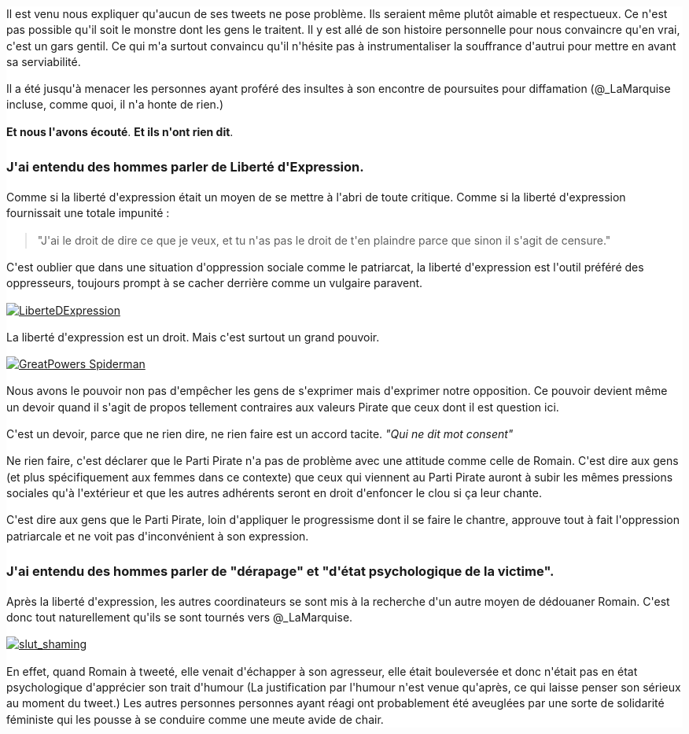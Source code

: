 <p>Il est venu nous expliquer qu'aucun de ses tweets ne pose problème. Ils seraient même plutôt aimable et respectueux. Ce n'est pas possible qu'il soit le monstre dont les gens le traitent. Il y est allé de son histoire personnelle pour nous convaincre qu'en vrai, c'est un gars gentil. Ce qui m'a surtout convaincu qu'il n'hésite pas à instrumentaliser la souffrance d'autrui pour mettre en avant sa serviabilité.</p>

<p>Il a été jusqu'à menacer les personnes ayant proféré des insultes à son encontre de poursuites pour diffamation (@_LaMarquise incluse, comme quoi, il n'a honte de rien.)</p>

<p><strong>Et nous l'avons écouté</strong>. <strong>Et ils n'ont rien dit</strong>.</p>

<h3>J'ai entendu des hommes parler de Liberté d'Expression.</h3>

<p>Comme si la liberté d'expression était un moyen de se mettre à l'abri de toute critique. Comme si la liberté d'expression fournissait une totale impunité :</p>

<blockquote>
  <p>"J'ai le droit de dire ce que je veux, et tu n'as pas le droit de t'en plaindre parce que sinon il s'agit de censure."</p>
</blockquote>

<p>C'est oublier que dans une situation d'oppression sociale comme le patriarcat, la liberté d'expression est l'outil préféré des oppresseurs, toujours prompt à se cacher derrière comme un vulgaire paravent.</p>

<p><a href="https://aldarone.fr/wp-content/uploads/2013/03/LiberteDExpression.png"><img src="https://aldarone.fr/assets/LiberteDExpression-510x382.png" alt="LiberteDExpression" width="510" height="382" class="aligncenter size-medium wp-image-942" /></a></p>

<p>La liberté d'expression est un droit. Mais c'est surtout un grand pouvoir.</p>

<p><a href="https://aldarone.fr/wp-content/uploads/2013/03/GreatPowers-Spiderman.gif"><img src="https://aldarone.fr/wp-content/uploads/2013/03/GreatPowers-Spiderman.gif" alt="GreatPowers Spiderman" width="500" height="209" class="aligncenter size-full wp-image-938" /></a></p>

<p>Nous avons le pouvoir non pas d'empêcher les gens de s'exprimer mais d'exprimer notre opposition. Ce pouvoir devient même un devoir quand il s'agit de propos tellement contraires aux valeurs Pirate que ceux dont il est question ici.</p>

<p>C'est un devoir, parce que ne rien dire, ne rien faire est un accord tacite. <em>"Qui ne dit mot consent"</em></p>

<p>Ne rien faire, c'est déclarer que le Parti Pirate n'a pas de problème avec une attitude comme celle de Romain. C'est dire aux gens (et plus spécifiquement aux femmes dans ce contexte) que ceux qui viennent au Parti Pirate auront à subir les mêmes pressions sociales qu'à l'extérieur et que les autres adhérents seront en droit d'enfoncer le clou si ça leur chante.</p>

<p>C'est dire aux gens que le Parti Pirate, loin d'appliquer le progressisme dont il se faire le chantre, approuve tout à fait l'oppression patriarcale et ne voit pas d'inconvénient à son expression.</p>

<h3>J'ai entendu des hommes parler de "dérapage" et "d'état psychologique de la victime".</h3>

<p>Après la liberté d'expression, les autres coordinateurs se sont mis à la recherche d'un autre moyen de dédouaner Romain. C'est donc tout naturellement qu'ils se sont tournés vers @_LaMarquise.</p>

<p><a href="https://aldarone.fr/wp-content/uploads/2013/03/slut_shaming.jpg"><img src="https://aldarone.fr/wp-content/uploads/2013/03/slut_shaming.jpg" alt="slut_shaming" width="440" height="314" class="aligncenter size-full wp-image-947" /></a></p>

<p>En effet, quand Romain à tweeté, elle venait d'échapper à son agresseur, elle était bouleversée et donc n'était pas en état psychologique d'apprécier son trait d'humour (La justification par l'humour n'est venue qu'après, ce qui laisse penser son sérieux au moment du tweet.) Les autres personnes personnes ayant réagi ont probablement été aveuglées par une sorte de solidarité féministe qui les pousse à se conduire comme une meute avide de chair.</p>
